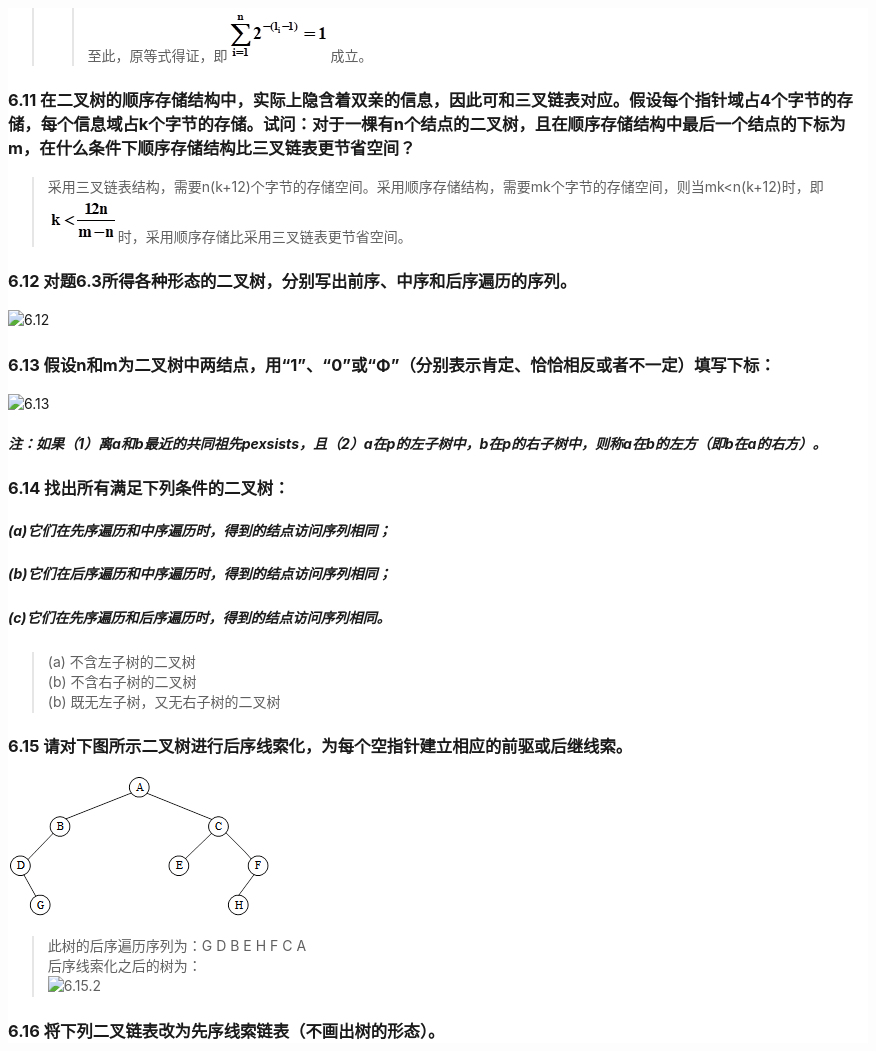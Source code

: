 >> 至此，原等式得证，即![6.10.7](_v_images/20181128112717108_26921.png)成立。    

### 6.11 在二叉树的顺序存储结构中，实际上隐含着双亲的信息，因此可和三叉链表对应。假设每个指针域占4个字节的存储，每个信息域占k个字节的存储。试问：对于一棵有n个结点的二叉树，且在顺序存储结构中最后一个结点的下标为m，在什么条件下顺序存储结构比三叉链表更节省空间？

> 采用三叉链表结构，需要n(k+12)个字节的存储空间。采用顺序存储结构，需要mk个字节的存储空间，则当mk<n(k+12)时，即![6.11](_v_images/20181128112755558_29791.png)时，采用顺序存储比采用三叉链表更节省空间。

### 6.12 对题6.3所得各种形态的二叉树，分别写出前序、中序和后序遍历的序列。

![6.12](_v_images/20181128112819135_8667.png)

### 6.13 假设n和m为二叉树中两结点，用“1”、“0”或“Φ”（分别表示肯定、恰恰相反或者不一定）填写下标：
![6.13](_v_images/20181128112956491_22591.png)
##### 注：如果（1）离a和b最近的共同祖先pexsists，且（2）a在p的左子树中，b在p的右子树中，则称a在b的左方（即b在a的右方）。

### 6.14 找出所有满足下列条件的二叉树：
##### (a)它们在先序遍历和中序遍历时，得到的结点访问序列相同；
##### (b)它们在后序遍历和中序遍历时，得到的结点访问序列相同；
##### (c)它们在先序遍历和后序遍历时，得到的结点访问序列相同。

> (a) 不含左子树的二叉树    
> (b) 不含右子树的二叉树    
> (b) 既无左子树，又无右子树的二叉树    

### 6.15 请对下图所示二叉树进行后序线索化，为每个空指针建立相应的前驱或后继线索。

![6.15.1](_v_images/20181128113036652_13308.png)    

> 此树的后序遍历序列为：G D B E H F C A    
> 后序线索化之后的树为：    
> ![6.15.2](_v_images/20181128113055910_12732.png)    

### 6.16 将下列二叉链表改为先序线索链表（不画出树的形态）。
